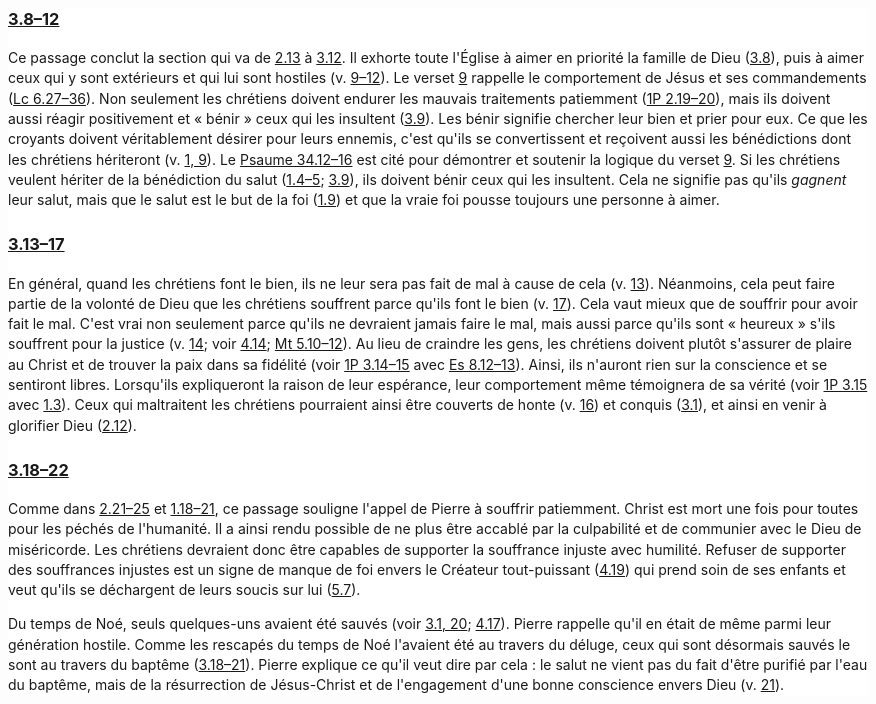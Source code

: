 ### [3\.8–12](https://ref.ly/1Pet3:8-1Pet3:12)

Ce passage conclut la section qui va de [2\.13](https://ref.ly/1Pet2:13-1Pet3:12) à [3\.12](https://ref.ly/1Pet2:13-1Pet3:12). Il exhorte toute l'Église à aimer en priorité la famille de Dieu ([3\.8](https://ref.ly/1Pet3:8)), puis à aimer ceux qui y sont extérieurs et qui lui sont hostiles (v. [9–12](https://ref.ly/1Pet3:9-1Pet3:12)). Le verset [9](https://ref.ly/1Pet3:9) rappelle le comportement de Jésus et ses commandements ([Lc 6\.27–36](https://ref.ly/Luke6:27-Luke6:36)). Non seulement les chrétiens doivent endurer les mauvais traitements patiemment ([1P 2\.19–20](https://ref.ly/1Pet2:19-1Pet2:20)), mais ils doivent aussi réagir positivement et « bénir » ceux qui les insultent ([3\.9](https://ref.ly/1Pet3:9)). Les bénir signifie chercher leur bien et prier pour eux. Ce que les croyants doivent véritablement désirer pour leurs ennemis, c'est qu'ils se convertissent et reçoivent aussi les bénédictions dont les chrétiens hériteront (v. [1, 9](https://ref.ly/1Pet3:1,1Pet3:9)). Le [Psaume 34\.12–16](https://ref.ly/Ps34:12-Ps34:16) est cité pour démontrer et soutenir la logique du verset [9](https://ref.ly/1Pet3:9). Si les chrétiens veulent hériter de la bénédiction du salut ([1\.4–5](https://ref.ly/1Pet1:4-1Pet1:5); [3\.9](https://ref.ly/1Pet3:9)), ils doivent bénir ceux qui les insultent. Cela ne signifie pas qu'ils *gagnent* leur salut, mais que le salut est le but de la foi ([1\.9](https://ref.ly/1Pet1:9)) et que la vraie foi pousse toujours une personne à aimer.

### [3\.13–17](https://ref.ly/1Pet3:13-1Pet3:17)

En général, quand les chrétiens font le bien, ils ne leur sera pas fait de mal à cause de cela (v. [13](https://ref.ly/1Pet3:13)). Néanmoins, cela peut faire partie de la volonté de Dieu que les chrétiens souffrent parce qu'ils font le bien (v. [17](https://ref.ly/1Pet3:17)). Cela vaut mieux que de souffrir pour avoir fait le mal. C'est vrai non seulement parce qu'ils ne devraient jamais faire le mal, mais aussi parce qu'ils sont « heureux » s'ils souffrent pour la justice (v. [14](https://ref.ly/1Pet3:14); voir [4\.14](https://ref.ly/1Pet4:14); [Mt 5\.10–12](https://ref.ly/Matt5:10-Matt5:12)). Au lieu de craindre les gens, les chrétiens doivent plutôt s'assurer de plaire au Christ et de trouver la paix dans sa fidélité (voir [1P 3\.14–15](https://ref.ly/1Pet3:14-1Pet3:15) avec [Es 8\.12–13](https://ref.ly/Isa8:12-Isa8:13)). Ainsi, ils n'auront rien sur la conscience et se sentiront libres. Lorsqu'ils expliqueront la raison de leur espérance, leur comportement même témoignera de sa vérité (voir [1P 3\.15](https://ref.ly/1Pet3:15) avec [1\.3](https://ref.ly/1Pet1:3)). Ceux qui maltraitent les chrétiens pourraient ainsi être couverts de honte (v. [16](https://ref.ly/1Pet3:16)) et conquis ([3\.1](https://ref.ly/1Pet3:1)), et ainsi en venir à glorifier Dieu ([2\.12](https://ref.ly/1Pet2:12)).

### [3\.18–22](https://ref.ly/1Pet3:18-1Pet3:22)

Comme dans [2\.21–25](https://ref.ly/1Pet2:21-1Pet2:25) et [1\.18–21](https://ref.ly/1Pet1:18-1Pet1:21), ce passage souligne l'appel de Pierre à souffrir patiemment. Christ est mort une fois pour toutes pour les péchés de l'humanité. Il a ainsi rendu possible de ne plus être accablé par la culpabilité et de communier avec le Dieu de miséricorde. Les chrétiens devraient donc être capables de supporter la souffrance injuste avec humilité. Refuser de supporter des souffrances injustes est un signe de manque de foi envers le Créateur tout\-puissant ([4\.19](https://ref.ly/1Pet4:19)) qui prend soin de ses enfants et veut qu'ils se déchargent de leurs soucis sur lui ([5\.7](https://ref.ly/1Pet5:7)).

Du temps de Noé, seuls quelques\-uns avaient été sauvés (voir [3\.1, 20](https://ref.ly/1Pet3:1,1Pet3:20); [4\.17](https://ref.ly/1Pet4:17)). Pierre rappelle qu'il en était de même parmi leur génération hostile. Comme les rescapés du temps de Noé l'avaient été au travers du déluge, ceux qui sont désormais sauvés le sont au travers du baptême ([3\.18–21](https://ref.ly/1Pet3:18-1Pet3:21)). Pierre explique ce qu'il veut dire par cela : le salut ne vient pas du fait d'être purifié par l'eau du baptême, mais de la résurrection de Jésus\-Christ et de l'engagement d'une bonne conscience envers Dieu (v. [21](https://ref.ly/1Pet3:21)).
